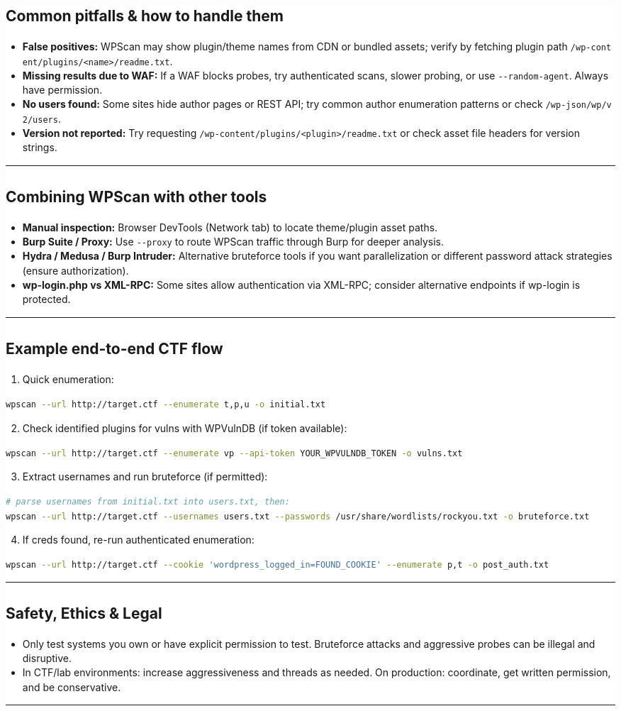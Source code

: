 
## Common pitfalls & how to handle them
- **False positives:** WPScan may show plugin/theme names from CDN or bundled assets; verify by fetching plugin path `/wp-content/plugins/<name>/readme.txt`.  
- **Missing results due to WAF:** If a WAF blocks probes, try authenticated scans, slower probing, or use `--random-agent`. Always have permission.  
- **No users found:** Some sites hide author pages or REST API; try common author enumeration patterns or check `/wp-json/wp/v2/users`.  
- **Version not reported:** Try requesting `/wp-content/plugins/<plugin>/readme.txt` or check asset file headers for version strings.

---

## Combining WPScan with other tools
- **Manual inspection:** Browser DevTools (Network tab) to locate theme/plugin asset paths.  
- **Burp Suite / Proxy:** Use `--proxy` to route WPScan traffic through Burp for deeper analysis.  
- **Hydra / Medusa / Burp Intruder:** Alternative bruteforce tools if you want parallelization or different password attack strategies (ensure authorization).  
- **wp-login.php vs XML-RPC:** Some sites allow authentication via XML-RPC; consider alternative endpoints if wp-login is protected.

---

## Example end-to-end CTF flow
1. Quick enumeration:
```bash
wpscan --url http://target.ctf --enumerate t,p,u -o initial.txt
```
2. Check identified plugins for vulns with WPVulnDB (if token available):
```bash
wpscan --url http://target.ctf --enumerate vp --api-token YOUR_WPVULNDB_TOKEN -o vulns.txt
```
3. Extract usernames and run bruteforce (if permitted):
```bash
# parse usernames from initial.txt into users.txt, then:
wpscan --url http://target.ctf --usernames users.txt --passwords /usr/share/wordlists/rockyou.txt -o bruteforce.txt
```
4. If creds found, re-run authenticated enumeration:
```bash
wpscan --url http://target.ctf --cookie 'wordpress_logged_in=FOUND_COOKIE' --enumerate p,t -o post_auth.txt
```

---

## Safety, Ethics & Legal
- Only test systems you own or have explicit permission to test. Bruteforce attacks and aggressive probes can be illegal and disruptive.  
- In CTF/lab environments: increase aggressiveness and threads as needed. On production: coordinate, get written permission, and be conservative.

---